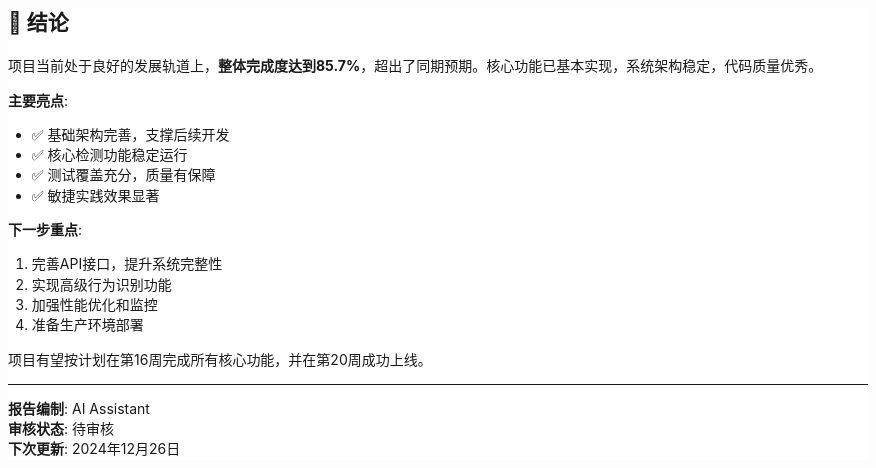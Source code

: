 ## 🎉 结论

项目当前处于良好的发展轨道上，**整体完成度达到85.7%**，超出了同期预期。核心功能已基本实现，系统架构稳定，代码质量优秀。

**主要亮点**:
- ✅ 基础架构完善，支撑后续开发
- ✅ 核心检测功能稳定运行
- ✅ 测试覆盖充分，质量有保障
- ✅ 敏捷实践效果显著

**下一步重点**:
1. 完善API接口，提升系统完整性
2. 实现高级行为识别功能
3. 加强性能优化和监控
4. 准备生产环境部署

项目有望按计划在第16周完成所有核心功能，并在第20周成功上线。

---

**报告编制**: AI Assistant  
**审核状态**: 待审核  
**下次更新**: 2024年12月26日